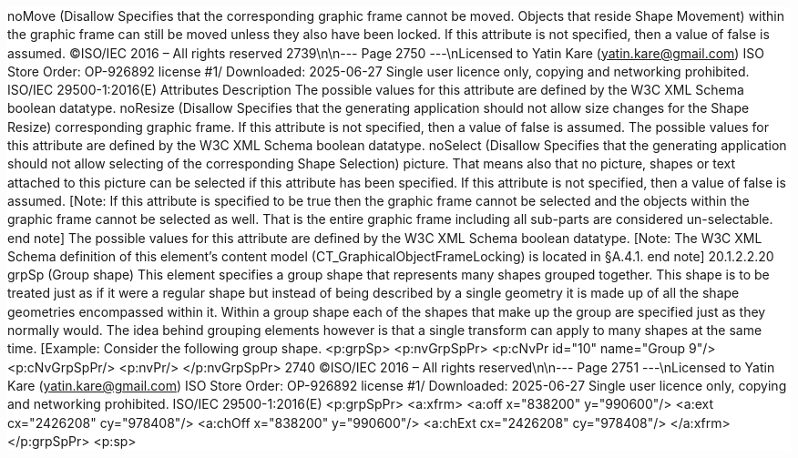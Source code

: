 noMove (Disallow Specifies that the corresponding graphic frame cannot be moved. Objects that reside
Shape Movement) within the graphic frame can still be moved unless they also have been locked. If this
attribute is not specified, then a value of false is assumed.
©ISO/IEC 2016 – All rights reserved 2739\n\n--- Page 2750 ---\nLicensed to Yatin Kare (yatin.kare@gmail.com)
ISO Store Order: OP-926892 license #1/ Downloaded: 2025-06-27
Single user licence only, copying and networking prohibited.
ISO/IEC 29500-1:2016(E)
Attributes Description
The possible values for this attribute are defined by the W3C XML Schema boolean
datatype.
noResize (Disallow Specifies that the generating application should not allow size changes for the
Shape Resize) corresponding graphic frame. If this attribute is not specified, then a value of false is
assumed.
The possible values for this attribute are defined by the W3C XML Schema boolean
datatype.
noSelect (Disallow Specifies that the generating application should not allow selecting of the corresponding
Shape Selection) picture. That means also that no picture, shapes or text attached to this picture can be
selected if this attribute has been specified. If this attribute is not specified, then a value
of false is assumed.
[Note: If this attribute is specified to be true then the graphic frame cannot be selected
and the objects within the graphic frame cannot be selected as well. That is the entire
graphic frame including all sub-parts are considered un-selectable. end note]
The possible values for this attribute are defined by the W3C XML Schema boolean
datatype.
[Note: The W3C XML Schema definition of this element’s content model (CT_GraphicalObjectFrameLocking) is
located in §A.4.1. end note]
20.1.2.2.20 grpSp (Group shape)
This element specifies a group shape that represents many shapes grouped together. This shape is to be treated
just as if it were a regular shape but instead of being described by a single geometry it is made up of all the
shape geometries encompassed within it. Within a group shape each of the shapes that make up the group are
specified just as they normally would. The idea behind grouping elements however is that a single transform can
apply to many shapes at the same time.
[Example: Consider the following group shape.
<p:grpSp>
<p:nvGrpSpPr>
<p:cNvPr id="10" name="Group 9"/>
<p:cNvGrpSpPr/>
<p:nvPr/>
</p:nvGrpSpPr>
2740 ©ISO/IEC 2016 – All rights reserved\n\n--- Page 2751 ---\nLicensed to Yatin Kare (yatin.kare@gmail.com)
ISO Store Order: OP-926892 license #1/ Downloaded: 2025-06-27
Single user licence only, copying and networking prohibited.
ISO/IEC 29500-1:2016(E)
<p:grpSpPr>
<a:xfrm>
<a:off x="838200" y="990600"/>
<a:ext cx="2426208" cy="978408"/>
<a:chOff x="838200" y="990600"/>
<a:chExt cx="2426208" cy="978408"/>
</a:xfrm>
</p:grpSpPr>
<p:sp>